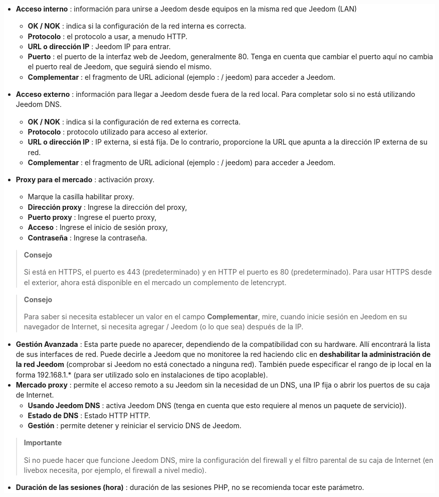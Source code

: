 - **Acceso interno** : información para unirse a Jeedom desde equipos en la misma red que Jeedom (LAN)
    - **OK / NOK** : indica si la configuración de la red interna es correcta.
    - **Protocolo** : el protocolo a usar, a menudo HTTP.
    - **URL o dirección IP** : Jeedom IP para entrar.
    - **Puerto** : el puerto de la interfaz web de Jeedom, generalmente 80.
        Tenga en cuenta que cambiar el puerto aquí no cambia el puerto real de Jeedom, que seguirá siendo el mismo.
    - **Complementar** : el fragmento de URL adicional (ejemplo : / jeedom) para acceder a Jeedom.

- **Acceso externo** : información para llegar a Jeedom desde fuera de la red local. Para completar solo si no está utilizando Jeedom DNS.
    - **OK / NOK** : indica si la configuración de red externa es correcta.
    - **Protocolo** : protocolo utilizado para acceso al exterior.
    - **URL o dirección IP** : IP externa, si está fija. De lo contrario, proporcione la URL que apunta a la dirección IP externa de su red.
    - **Complementar** : el fragmento de URL adicional (ejemplo : / jeedom) para acceder a Jeedom.

- **Proxy para el mercado** : activación proxy.
    - Marque la casilla habilitar proxy.
    - **Dirección proxy** : Ingrese la dirección del proxy,
    - **Puerto proxy** : Ingrese el puerto proxy,
    - **Acceso** : Ingrese el inicio de sesión proxy,
    - **Contraseña** : Ingrese la contraseña.

> **Consejo**
>
> Si está en HTTPS, el puerto es 443 (predeterminado) y en HTTP el puerto es 80 (predeterminado). Para usar HTTPS desde el exterior, ahora está disponible en el mercado un complemento de letencrypt.

> **Consejo**
>
> Para saber si necesita establecer un valor en el campo **Complementar**, mire, cuando inicie sesión en Jeedom en su navegador de Internet, si necesita agregar / Jeedom (o lo que sea) después de la IP.

- **Gestión Avanzada** : Esta parte puede no aparecer, dependiendo de la compatibilidad con su hardware.
    Allí encontrará la lista de sus interfaces de red. Puede decirle a Jeedom que no monitoree la red haciendo clic en **deshabilitar la administración de la red Jeedom** (comprobar si Jeedom no está conectado a ninguna red). También puede especificar el rango de ip local en la forma 192.168.1.* (para ser utilizado solo en instalaciones de tipo acoplable).
- **Mercado proxy** : permite el acceso remoto a su Jeedom sin la necesidad de un DNS, una IP fija o abrir los puertos de su caja de Internet.
    - **Usando Jeedom DNS** : activa Jeedom DNS (tenga en cuenta que esto requiere al menos un paquete de servicio)).
    - **Estado de DNS** : Estado HTTP HTTP.
    - **Gestión** : permite detener y reiniciar el servicio DNS de Jeedom.

> **Importante**
>
> Si no puede hacer que funcione Jeedom DNS, mire la configuración del firewall y el filtro parental de su caja de Internet (en livebox necesita, por ejemplo, el firewall a nivel medio).
- **Duración de las sesiones (hora)** : duración de las sesiones PHP, no se recomienda tocar este parámetro.
